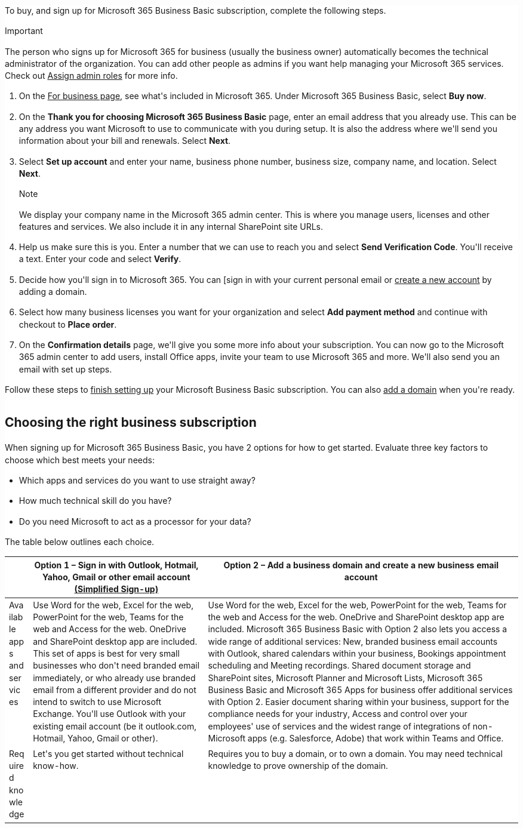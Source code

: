 To buy, and sign up for Microsoft 365 Business Basic subscription, complete the following steps.

> [!IMPORTANT]
> The person who signs up for Microsoft 365 for business (usually the business owner) automatically becomes the technical administrator of the organization. You can add other people as admins if you want help managing your Microsoft 365 services. Check out [Assign admin roles](../add-users/assign-admin-roles.md) for more info.

1. On the [For business page](https://go.microsoft.com/fwlink/?linkid=2181424), see what's included in Microsoft 365. Under Microsoft 365 Business Basic, select **Buy now**.
2. On the **Thank you for choosing Microsoft 365 Business Basic** page, enter an email address that you already use. This can be any address you want Microsoft to use to communicate with you during setup. It is also the address where we'll send you information about your bill and renewals. Select **Next**.
3. Select **Set up account** and enter your name, business phone number, business size, company name, and location. Select **Next**.

   > [!NOTE]
   > We display your company name in the Microsoft 365 admin center. This is where you manage users, licenses and other features and services. We also include it in any internal SharePoint site URLs.

4. Help us make sure this is you. Enter a number that we can use to reach you and select **Send Verification Code**. You'll receive a text. Enter your code and select **Verify**.

5. Decide how you'll sign in to Microsoft 365. You can [sign in with your current personal email or [create a new account](setup-business-basic.md) by adding a domain.

6. Select how many business licenses you want for your organization and select **Add payment method** and continue with checkout to **Place order**.

7. On the **Confirmation details** page, we'll give you some more info about your subscription. You can now go to the Microsoft 365 admin center to add users, install Office apps, invite your team to use Microsoft 365 and more. We'll also send you an email with set up steps.

Follow these steps to [finish setting up](setup-apps-for-business.md) your Microsoft Business Basic subscription. You can also [add a domain](../setup/add-domain.md) when you're ready.

## Choosing the right business subscription

When signing up for Microsoft 365 Business Basic, you have 2 options for how to get started. Evaluate three key factors to choose which best meets your needs:

- Which apps and services do you want to use straight away?

- How much technical skill do you have?

- Do you need Microsoft to act as a processor for your data?

The table below outlines each choice.

|&nbsp;|**Option 1** – Sign in with Outlook, Hotmail, Yahoo, Gmail or other email account [(Simplified Sign-up)](#terms-of-service-update-for-simplified-sign-up-mode)|**Option 2** – Add a business domain and create a new business email account |
|---|---|---|
|Available apps and services|Use Word for the web, Excel for the web, PowerPoint for the web, Teams for the web and Access for the web. OneDrive and SharePoint desktop app are included. This set of apps is best for very small businesses who don't need branded email immediately, or who already use branded email from a different provider and do not intend to switch to use Microsoft Exchange. You'll use Outlook with your existing email account (be it outlook.com, Hotmail, Yahoo, Gmail or other).|Use Word for the web, Excel for the web, PowerPoint for the web, Teams for the web and Access for the web. OneDrive and SharePoint desktop app are included. Microsoft 365 Business Basic with Option 2 also lets you access a wide range of additional services: New, branded business email accounts with Outlook, shared calendars within your business, Bookings appointment scheduling and Meeting recordings. Shared document storage and SharePoint sites, Microsoft Planner and Microsoft Lists, Microsoft 365 Business Basic and Microsoft 365 Apps for business offer additional services with Option 2. Easier document sharing within your business, support for the compliance needs for your industry, Access and control over your employees' use of services and the widest range of integrations of non-Microsoft apps (e.g. Salesforce, Adobe) that work within Teams and Office.|
|Required knowledge|Let's you get started without technical know-how.|Requires you to buy a domain, or to own a domain. You may need technical knowledge to prove ownership of the domain.|